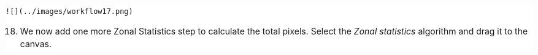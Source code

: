     ![](../images/workflow17.png)

18. We now add one more Zonal Statistics step to calculate the total pixels. Select the *Zonal statistics* algorithm and drag it to the canvas.
